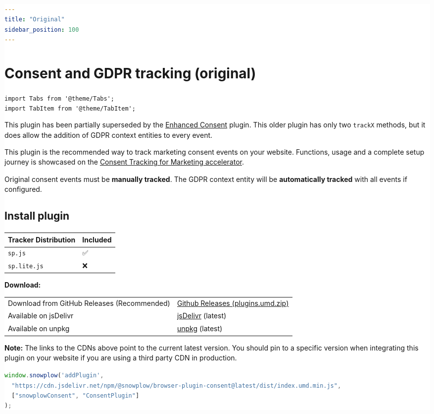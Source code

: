 ```yaml
---
title: "Original"
sidebar_position: 100
---
```


# Consent and GDPR tracking (original)

```mdx-code-block
import Tabs from '@theme/Tabs';
import TabItem from '@theme/TabItem';
```

This plugin has been partially superseded by the [Enhanced Consent](/docs/collecting-data/collecting-from-own-applications/javascript-trackers/web-tracker/tracking-events/consent-gdpr/index.md) plugin. This older plugin has only two `trackX` methods, but it does allow the addition of GDPR context entities to every event.

This plugin is the recommended way to track marketing consent events on your website. Functions, usage and a complete setup journey is showcased on the [Consent Tracking for Marketing accelerator](https://docs.snowplow.io/accelerators/consent/).


Original consent events must be **manually tracked**. The GDPR context entity will be **automatically tracked** with all events if configured.

## Install plugin

<Tabs groupId="platform" queryString>
  <TabItem value="js" label="JavaScript (tag)" default>

| Tracker Distribution | Included |
|----------------------|----------|
| `sp.js`              | ✅        |
| `sp.lite.js`         | ❌        |

**Download:**

<table class="has-fixed-layout"><tbody><tr><td>Download from GitHub Releases (Recommended)</td><td><a href="https://github.com/snowplow/snowplow-javascript-tracker/releases" target="_blank" rel="noreferrer noopener">Github Releases (plugins.umd.zip)</a></td></tr><tr><td>Available on jsDelivr</td><td><a href="https://cdn.jsdelivr.net/npm/@snowplow/browser-plugin-consent@latest/dist/index.umd.min.js" target="_blank" rel="noreferrer noopener">jsDelivr</a> (latest)</td></tr><tr><td>Available on unpkg</td><td><a href="https://unpkg.com/@snowplow/browser-plugin-consent@latest/dist/index.umd.min.js" target="_blank" rel="noreferrer noopener">unpkg</a> (latest)</td></tr></tbody></table>

**Note:** The links to the CDNs above point to the current latest version. You should pin to a specific version when integrating this plugin on your website if you are using a third party CDN in production.

```javascript
window.snowplow('addPlugin', 
  "https://cdn.jsdelivr.net/npm/@snowplow/browser-plugin-consent@latest/dist/index.umd.min.js",
  ["snowplowConsent", "ConsentPlugin"]
);
```
